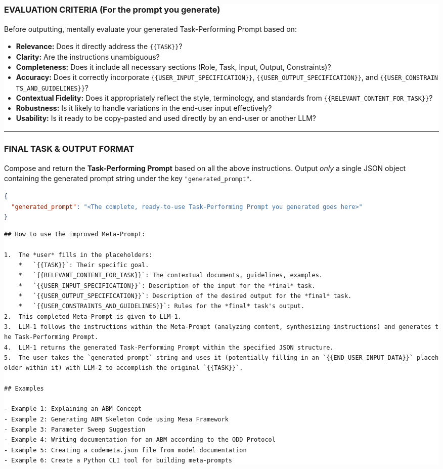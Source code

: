 
### EVALUATION CRITERIA (For the prompt you generate)

Before outputting, mentally evaluate your generated Task-Performing Prompt based on:

*   **Relevance:** Does it directly address the `{{TASK}}`?
*   **Clarity:** Are the instructions unambiguous?
*   **Completeness:** Does it include all necessary sections (Role, Task, Input, Output, Constraints)?
*   **Accuracy:** Does it correctly incorporate `{{USER_INPUT_SPECIFICATION}}`, `{{USER_OUTPUT_SPECIFICATION}}`, and `{{USER_CONSTRAINTS_AND_GUIDELINES}}`?
*   **Contextual Fidelity:** Does it appropriately reflect the style, terminology, and standards from `{{RELEVANT_CONTENT_FOR_TASK}}`?
*   **Robustness:** Is it likely to handle variations in the end-user input effectively?
*   **Usability:** Is it ready to be copy-pasted and used directly by an end-user or another LLM?

---

### FINAL TASK & OUTPUT FORMAT

Compose and return the **Task-Performing Prompt** based on all the above instructions. Output *only* a single JSON object containing the generated prompt string under the key `"generated_prompt"`.

```json
{
  "generated_prompt": "<The complete, ready-to-use Task-Performing Prompt you generated goes here>"
}
```
```
## How to use the improved Meta-Prompt:

1.  The *user* fills in the placeholders:
    *   `{{TASK}}`: Their specific goal.
    *   `{{RELEVANT_CONTENT_FOR_TASK}}`: The contextual documents, guidelines, examples.
    *   `{{USER_INPUT_SPECIFICATION}}`: Description of the input for the *final* task.
    *   `{{USER_OUTPUT_SPECIFICATION}}`: Description of the desired output for the *final* task.
    *   `{{USER_CONSTRAINTS_AND_GUIDELINES}}`: Rules for the *final* task's output.
2.  This completed Meta-Prompt is given to LLM-1.
3.  LLM-1 follows the instructions within the Meta-Prompt (analyzing content, synthesizing instructions) and generates the Task-Performing Prompt.
4.  LLM-1 returns the generated Task-Performing Prompt within the specified JSON structure.
5.  The user takes the `generated_prompt` string and uses it (potentially filling in an `{{END_USER_INPUT_DATA}}` placeholder within it) with LLM-2 to accomplish the original `{{TASK}}`.

## Examples

- Example 1: Explaining an ABM Concept
- Example 2: Generating ABM Skeleton Code using Mesa Framework
- Example 3: Parameter Sweep Suggestion
- Example 4: Writing documentation for an ABM according to the ODD Protocol
- Example 5: Creating a codemeta.json file from model documentation
- Example 6: Create a Python CLI tool for building meta-prompts

```